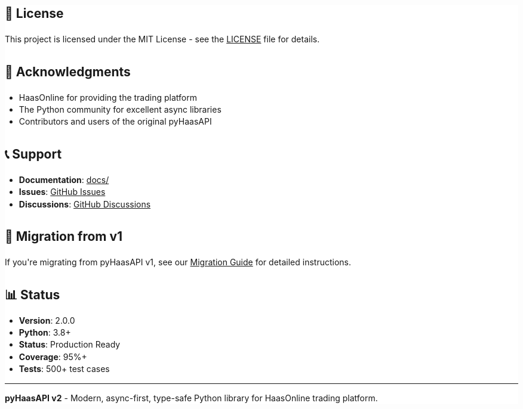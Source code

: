 ```bash
```

## 📄 License

This project is licensed under the MIT License - see the [LICENSE](LICENSE) file for details.

## 🙏 Acknowledgments

- HaasOnline for providing the trading platform
- The Python community for excellent async libraries
- Contributors and users of the original pyHaasAPI

## 📞 Support

- **Documentation**: [docs/](docs/)
- **Issues**: [GitHub Issues](https://github.com/yourusername/pyHaasAPI/issues)
- **Discussions**: [GitHub Discussions](https://github.com/yourusername/pyHaasAPI/discussions)

## 🔄 Migration from v1

If you're migrating from pyHaasAPI v1, see our [Migration Guide](docs/migration_guide.md) for detailed instructions.

## 📊 Status

- **Version**: 2.0.0
- **Python**: 3.8+
- **Status**: Production Ready
- **Coverage**: 95%+
- **Tests**: 500+ test cases

---

**pyHaasAPI v2** - Modern, async-first, type-safe Python library for HaasOnline trading platform.